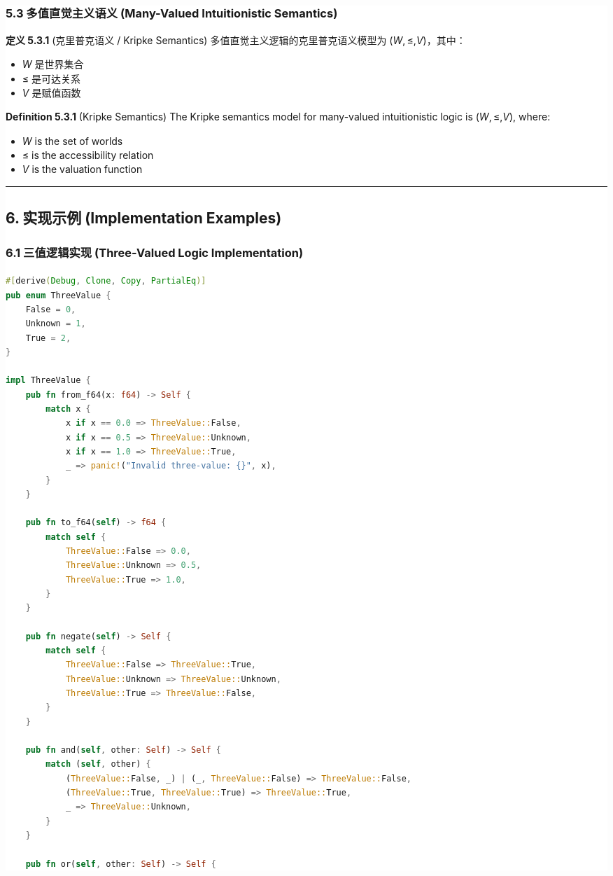 ### 5.3 多值直觉主义语义 (Many-Valued Intuitionistic Semantics)

**定义 5.3.1** (克里普克语义 / Kripke Semantics)
多值直觉主义逻辑的克里普克语义模型为 $(W, \leq, V)$，其中：

- $W$ 是世界集合
- $\leq$ 是可达关系
- $V$ 是赋值函数

**Definition 5.3.1** (Kripke Semantics)
The Kripke semantics model for many-valued intuitionistic logic is $(W, \leq, V)$, where:

- $W$ is the set of worlds
- $\leq$ is the accessibility relation
- $V$ is the valuation function

---

## 6. 实现示例 (Implementation Examples)

### 6.1 三值逻辑实现 (Three-Valued Logic Implementation)

```rust
#[derive(Debug, Clone, Copy, PartialEq)]
pub enum ThreeValue {
    False = 0,
    Unknown = 1,
    True = 2,
}

impl ThreeValue {
    pub fn from_f64(x: f64) -> Self {
        match x {
            x if x == 0.0 => ThreeValue::False,
            x if x == 0.5 => ThreeValue::Unknown,
            x if x == 1.0 => ThreeValue::True,
            _ => panic!("Invalid three-value: {}", x),
        }
    }
    
    pub fn to_f64(self) -> f64 {
        match self {
            ThreeValue::False => 0.0,
            ThreeValue::Unknown => 0.5,
            ThreeValue::True => 1.0,
        }
    }
    
    pub fn negate(self) -> Self {
        match self {
            ThreeValue::False => ThreeValue::True,
            ThreeValue::Unknown => ThreeValue::Unknown,
            ThreeValue::True => ThreeValue::False,
        }
    }
    
    pub fn and(self, other: Self) -> Self {
        match (self, other) {
            (ThreeValue::False, _) | (_, ThreeValue::False) => ThreeValue::False,
            (ThreeValue::True, ThreeValue::True) => ThreeValue::True,
            _ => ThreeValue::Unknown,
        }
    }
    
    pub fn or(self, other: Self) -> Self {
```